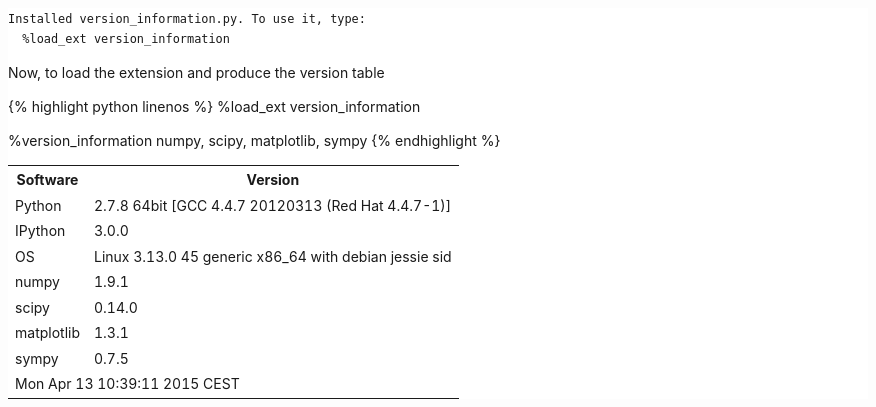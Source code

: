     Installed version_information.py. To use it, type:
      %load_ext version_information


Now, to load the extension and produce the version table


{% highlight python linenos  %}
%load_ext version_information

%version_information numpy, scipy, matplotlib, sympy
{% endhighlight %}




<table><tr><th>Software</th><th>Version</th></tr><tr><td>Python</td><td>2.7.8 64bit [GCC 4.4.7 20120313 (Red Hat 4.4.7-1)]</td></tr><tr><td>IPython</td><td>3.0.0</td></tr><tr><td>OS</td><td>Linux 3.13.0 45 generic x86_64 with debian jessie sid</td></tr><tr><td>numpy</td><td>1.9.1</td></tr><tr><td>scipy</td><td>0.14.0</td></tr><tr><td>matplotlib</td><td>1.3.1</td></tr><tr><td>sympy</td><td>0.7.5</td></tr><tr><td colspan='2'>Mon Apr 13 10:39:11 2015 CEST</td></tr></table>


